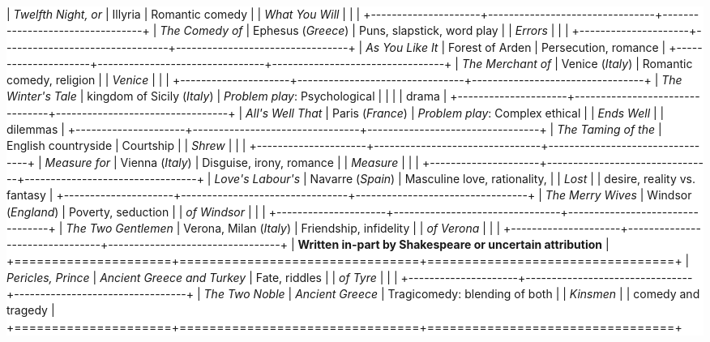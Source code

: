 | _Twelfth Night, or_ | Illyria                        | Romantic comedy                 |
| _What You Will_     |                                |                                 |
+---------------------+--------------------------------+---------------------------------+
| _The Comedy of_     | Ephesus (_Greece_)             | Puns, slapstick, word play      |
| _Errors_            |                                |                                 |
+---------------------+--------------------------------+---------------------------------+
| _As You Like It_    | Forest of Arden                | Persecution, romance            |
+---------------------+--------------------------------+---------------------------------+
| _The Merchant of_   | Venice (_Italy_)               | Romantic comedy, religion       |
| _Venice_            |                                |                                 |
+---------------------+--------------------------------+---------------------------------+
| _The Winter's Tale_ | kingdom of Sicily (_Italy_)    | _Problem play_: Psychological   |
|                     |                                | drama                           |
+---------------------+--------------------------------+---------------------------------+
| _All's Well That_   | Paris (_France_)               | _Problem play_: Complex ethical |
| _Ends Well_         |                                | dilemmas                        |
+---------------------+--------------------------------+---------------------------------+
| _The Taming of the_ | English countryside            | Courtship                       |
| _Shrew_             |                                |                                 |
+---------------------+--------------------------------+---------------------------------+
| _Measure for_       | Vienna (_Italy_)               | Disguise, irony, romance        |
| _Measure_           |                                |                                 |
+---------------------+--------------------------------+---------------------------------+
| _Love's Labour's_   | Navarre (_Spain_)              | Masculine love, rationality,    |
| _Lost_              |                                | desire, reality vs. fantasy     |
+---------------------+--------------------------------+---------------------------------+
| _The Merry Wives_   | Windsor (_England_)            | Poverty, seduction              |
| _of Windsor_        |                                |                                 |
+---------------------+--------------------------------+---------------------------------+
| _The Two Gentlemen_ | Verona, Milan (_Italy_)        | Friendship, infidelity          |
| _of Verona_         |                                |                                 |
+---------------------+--------------------------------+---------------------------------+
| __Written in-part by Shakespeare or uncertain attribution__                            |
+=====================+================================+=================================+
| _Pericles, Prince_  | _Ancient Greece and Turkey_    | Fate, riddles                   |
| _of Tyre_           |                                |                                 |
+---------------------+--------------------------------+---------------------------------+
| _The Two Noble_     | _Ancient Greece_               | Tragicomedy: blending of both   |
| _Kinsmen_           |                                | comedy and tragedy              |
+=====================+================================+=================================+
